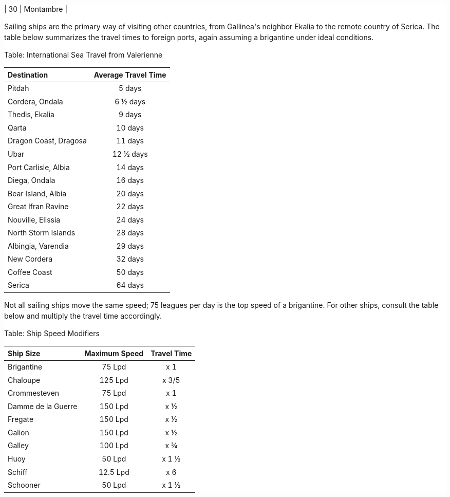 | 30            | Montambre           |

Sailing ships are the primary way of visiting other countries, from Gallinea's
neighbor Ekalia to the remote country of Serica. The table below summarizes the
travel times to foreign ports, again assuming a brigantine under ideal conditions.

Table: International Sea Travel from Valerienne

| Destination           | Average Travel Time  |
| :-------------------- | :------------------: |
| Pitdah                |  5 days              |
| Cordera, Ondala       |  6 &#189; days       |
| Thedis, Ekalia        |  9 days              |
| Qarta                 | 10 days              |
| Dragon Coast, Dragosa | 11 days              |
| Ubar                  | 12 &#189; days       |
| Port Carlisle, Albia  | 14 days              |
| Diega, Ondala         | 16 days              |
| Bear Island, Albia    | 20 days              |
| Great Ifran Ravine    | 22 days              |
| Nouville, Elissia     | 24 days              |
| North Storm Islands   | 28 days              |
| Albingia, Varendia    | 29 days              |
| New Cordera           | 32 days              |
| Coffee Coast          | 50 days              |
| Serica                | 64 days              |

Not all sailing ships move the same speed; 75 leagues per day is
the top speed of a brigantine. For other ships, consult the table
below and multiply the travel time accordingly.

Table: Ship Speed Modifiers

| Ship Size           | Maximum Speed  | Travel Time |
| :------------------ | :------------: | :---------: |
| Brigantine          |   75 Lpd       | x 1         |
| Chaloupe            |  125 Lpd       | x 3/5       |
| Crommesteven        |   75 Lpd       | x 1         |
| Damme de la Guerre  |  150 Lpd       | x &#189;    | 
| Fregate             |  150 Lpd       | x &#189;    |
| Galion              |  150 Lpd       | x &#189;    |
| Galley              |  100 Lpd       | x &#190;    |
| Huoy                |   50 Lpd       | x 1 &#189;  |
| Schiff              | 12.5 Lpd       | x 6         |
| Schooner            |   50 Lpd       | x 1 &#189;  |
